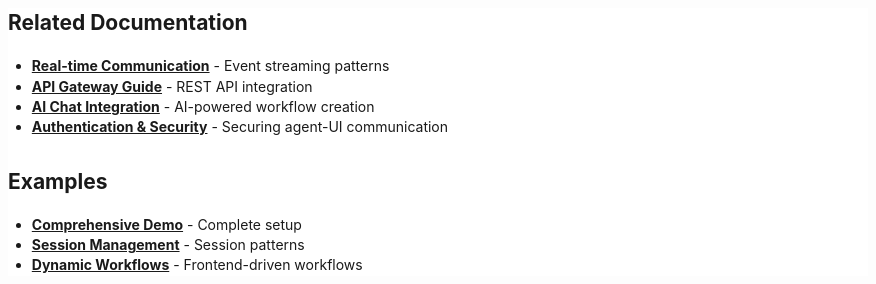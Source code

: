 ## Related Documentation

- **[Real-time Communication](real-time-communication.md)** - Event streaming patterns
- **[API Gateway Guide](api-gateway-guide.md)** - REST API integration
- **[AI Chat Integration](ai-chat-integration.md)** - AI-powered workflow creation
- **[Authentication & Security](authentication-security.md)** - Securing agent-UI communication

## Examples

- **[Comprehensive Demo](../../examples/feature_examples/middleware/middleware_comprehensive_example.py)** - Complete setup
- **[Session Management](../../examples/feature_examples/middleware/session_management_example.py)** - Session patterns
- **[Dynamic Workflows](../../examples/feature_examples/middleware/dynamic_workflow_example.py)** - Frontend-driven workflows
